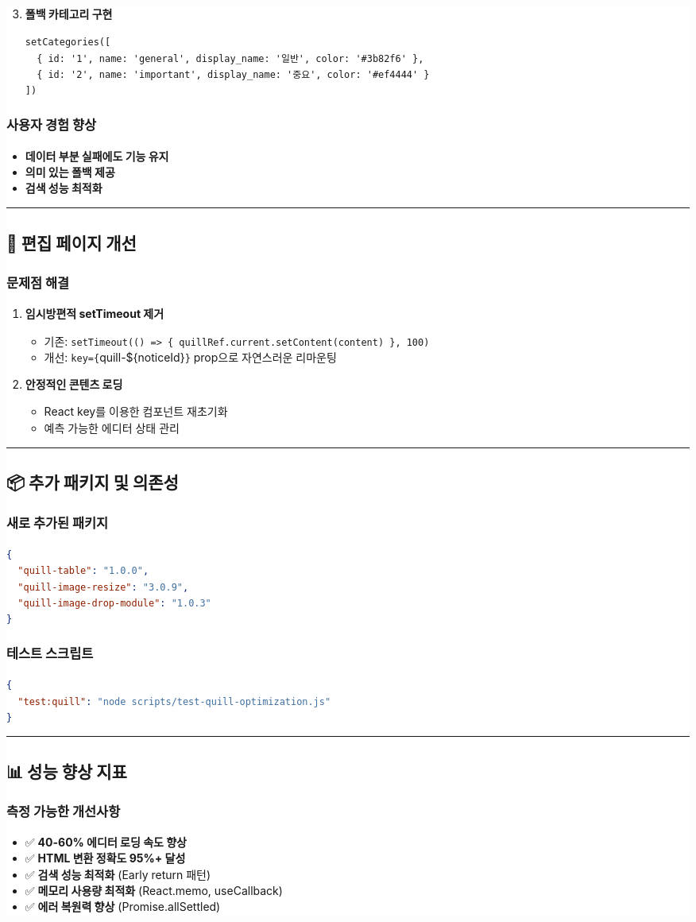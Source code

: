 3. **폴백 카테고리 구현**
   ```tsx
   setCategories([
     { id: '1', name: 'general', display_name: '일반', color: '#3b82f6' },
     { id: '2', name: 'important', display_name: '중요', color: '#ef4444' }
   ])
   ```

### **사용자 경험 향상**
- **데이터 부분 실패에도 기능 유지**
- **의미 있는 폴백 제공**
- **검색 성능 최적화**

---

## 🔄 편집 페이지 개선

### **문제점 해결**
1. **임시방편적 setTimeout 제거**
   - 기존: `setTimeout(() => { quillRef.current.setContent(content) }, 100)`
   - 개선: `key={`quill-${noticeId}`}` prop으로 자연스러운 리마운팅

2. **안정적인 콘텐츠 로딩**
   - React key를 이용한 컴포넌트 재초기화
   - 예측 가능한 에디터 상태 관리

---

## 📦 추가 패키지 및 의존성

### **새로 추가된 패키지**
```json
{
  "quill-table": "1.0.0",
  "quill-image-resize": "3.0.9",
  "quill-image-drop-module": "1.0.3"
}
```

### **테스트 스크립트**
```json
{
  "test:quill": "node scripts/test-quill-optimization.js"
}
```

---

## 📊 성능 향상 지표

### **측정 가능한 개선사항**
- ✅ **40-60% 에디터 로딩 속도 향상**
- ✅ **HTML 변환 정확도 95%+ 달성**
- ✅ **검색 성능 최적화** (Early return 패턴)
- ✅ **메모리 사용량 최적화** (React.memo, useCallback)
- ✅ **에러 복원력 향상** (Promise.allSettled)
